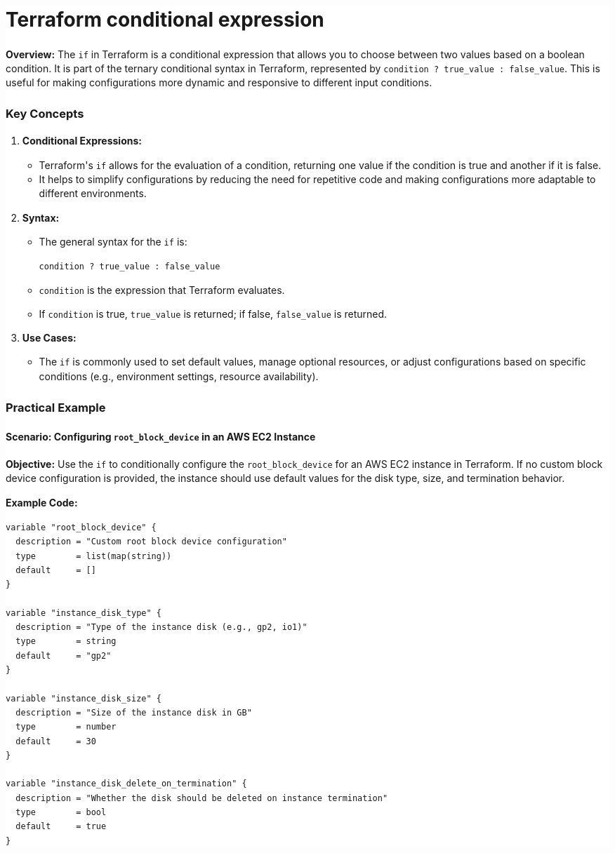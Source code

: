# Terraform conditional expression

**Overview:**
The `if` in Terraform is a conditional expression that allows you to choose between two values based on a boolean condition. It is part of the ternary conditional syntax in Terraform, represented by `condition ? true_value : false_value`. This is useful for making configurations more dynamic and responsive to different input conditions.

### Key Concepts

1. **Conditional Expressions:**
   - Terraform's `if` allows for the evaluation of a condition, returning one value if the condition is true and another if it is false.
   - It helps to simplify configurations by reducing the need for repetitive code and making configurations more adaptable to different environments.

2. **Syntax:**
   - The general syntax for the `if` is:

     ```hcl
     condition ? true_value : false_value
     ```

   - `condition` is the expression that Terraform evaluates.
   - If `condition` is true, `true_value` is returned; if false, `false_value` is returned.

3. **Use Cases:**
   - The `if` is commonly used to set default values, manage optional resources, or adjust configurations based on specific conditions (e.g., environment settings, resource availability).

### Practical Example

#### Scenario: Configuring `root_block_device` in an AWS EC2 Instance

**Objective:**
Use the `if` to conditionally configure the `root_block_device` for an AWS EC2 instance in Terraform. If no custom block device configuration is provided, the instance should use default values for the disk type, size, and termination behavior.

**Example Code:**

```hcl
variable "root_block_device" {
  description = "Custom root block device configuration"
  type        = list(map(string))
  default     = []
}

variable "instance_disk_type" {
  description = "Type of the instance disk (e.g., gp2, io1)"
  type        = string
  default     = "gp2"
}

variable "instance_disk_size" {
  description = "Size of the instance disk in GB"
  type        = number
  default     = 30
}

variable "instance_disk_delete_on_termination" {
  description = "Whether the disk should be deleted on instance termination"
  type        = bool
  default     = true
}
```